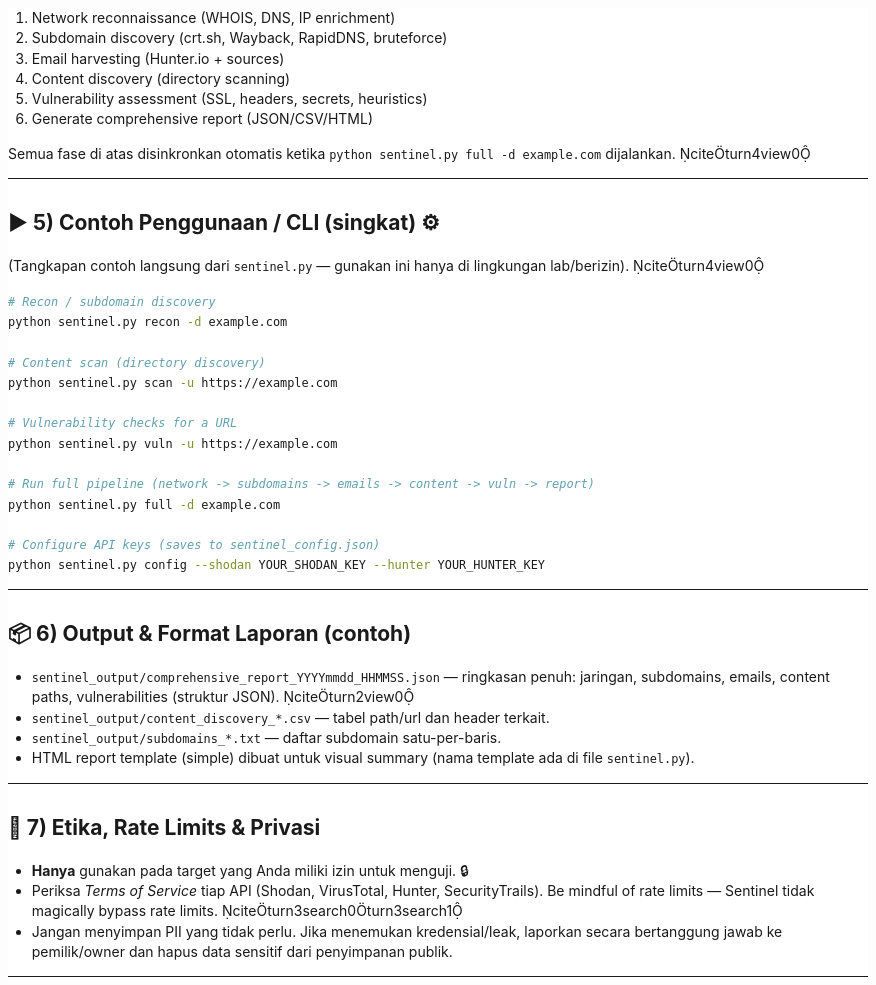 1. Network reconnaissance (WHOIS, DNS, IP enrichment)
2. Subdomain discovery (crt.sh, Wayback, RapidDNS, bruteforce)
3. Email harvesting (Hunter.io + sources)
4. Content discovery (directory scanning)
5. Vulnerability assessment (SSL, headers, secrets, heuristics)
6. Generate comprehensive report (JSON/CSV/HTML)

Semua fase di atas disinkronkan otomatis ketika `python sentinel.py full -d example.com` dijalankan. citeturn4view0

---

## ▶️ 5) Contoh Penggunaan / CLI (singkat) ⚙️
(Tangkapan contoh langsung dari `sentinel.py` — gunakan ini hanya di lingkungan lab/berizin). citeturn4view0

```bash
# Recon / subdomain discovery
python sentinel.py recon -d example.com

# Content scan (directory discovery)
python sentinel.py scan -u https://example.com

# Vulnerability checks for a URL
python sentinel.py vuln -u https://example.com

# Run full pipeline (network -> subdomains -> emails -> content -> vuln -> report)
python sentinel.py full -d example.com

# Configure API keys (saves to sentinel_config.json)
python sentinel.py config --shodan YOUR_SHODAN_KEY --hunter YOUR_HUNTER_KEY
```

---

## 📦 6) Output & Format Laporan (contoh)
- `sentinel_output/comprehensive_report_YYYYmmdd_HHMMSS.json` — ringkasan penuh: jaringan, subdomains, emails, content paths, vulnerabilities (struktur JSON). citeturn2view0
- `sentinel_output/content_discovery_*.csv` — tabel path/url dan header terkait.
- `sentinel_output/subdomains_*.txt` — daftar subdomain satu-per-baris.
- HTML report template (simple) dibuat untuk visual summary (nama template ada di file `sentinel.py`).

---

## 🔐 7) Etika, Rate Limits & Privasi
- **Hanya** gunakan pada target yang Anda miliki izin untuk menguji. 🔒
- Periksa _Terms of Service_ tiap API (Shodan, VirusTotal, Hunter, SecurityTrails). Be mindful of rate limits — Sentinel tidak magically bypass rate limits. citeturn3search0turn3search1
- Jangan menyimpan PII yang tidak perlu. Jika menemukan kredensial/leak, laporkan secara bertanggung jawab ke pemilik/owner dan hapus data sensitif dari penyimpanan publik.

---